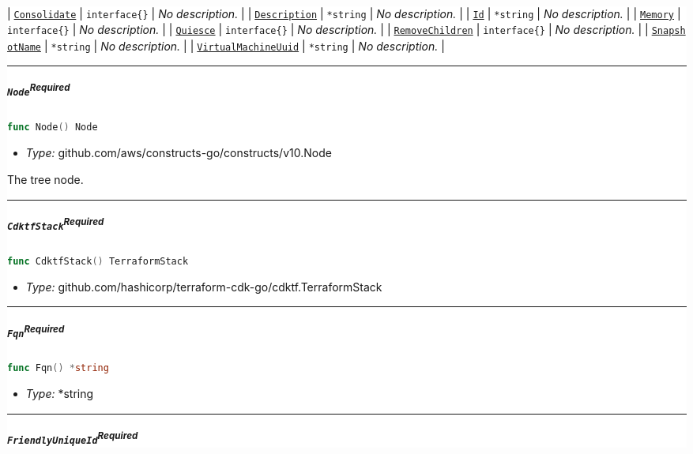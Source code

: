 | <code><a href="#@cdktf/provider-vsphere.virtualMachineSnapshot.VirtualMachineSnapshot.property.consolidate">Consolidate</a></code> | <code>interface{}</code> | *No description.* |
| <code><a href="#@cdktf/provider-vsphere.virtualMachineSnapshot.VirtualMachineSnapshot.property.description">Description</a></code> | <code>*string</code> | *No description.* |
| <code><a href="#@cdktf/provider-vsphere.virtualMachineSnapshot.VirtualMachineSnapshot.property.id">Id</a></code> | <code>*string</code> | *No description.* |
| <code><a href="#@cdktf/provider-vsphere.virtualMachineSnapshot.VirtualMachineSnapshot.property.memory">Memory</a></code> | <code>interface{}</code> | *No description.* |
| <code><a href="#@cdktf/provider-vsphere.virtualMachineSnapshot.VirtualMachineSnapshot.property.quiesce">Quiesce</a></code> | <code>interface{}</code> | *No description.* |
| <code><a href="#@cdktf/provider-vsphere.virtualMachineSnapshot.VirtualMachineSnapshot.property.removeChildren">RemoveChildren</a></code> | <code>interface{}</code> | *No description.* |
| <code><a href="#@cdktf/provider-vsphere.virtualMachineSnapshot.VirtualMachineSnapshot.property.snapshotName">SnapshotName</a></code> | <code>*string</code> | *No description.* |
| <code><a href="#@cdktf/provider-vsphere.virtualMachineSnapshot.VirtualMachineSnapshot.property.virtualMachineUuid">VirtualMachineUuid</a></code> | <code>*string</code> | *No description.* |

---

##### `Node`<sup>Required</sup> <a name="Node" id="@cdktf/provider-vsphere.virtualMachineSnapshot.VirtualMachineSnapshot.property.node"></a>

```go
func Node() Node
```

- *Type:* github.com/aws/constructs-go/constructs/v10.Node

The tree node.

---

##### `CdktfStack`<sup>Required</sup> <a name="CdktfStack" id="@cdktf/provider-vsphere.virtualMachineSnapshot.VirtualMachineSnapshot.property.cdktfStack"></a>

```go
func CdktfStack() TerraformStack
```

- *Type:* github.com/hashicorp/terraform-cdk-go/cdktf.TerraformStack

---

##### `Fqn`<sup>Required</sup> <a name="Fqn" id="@cdktf/provider-vsphere.virtualMachineSnapshot.VirtualMachineSnapshot.property.fqn"></a>

```go
func Fqn() *string
```

- *Type:* *string

---

##### `FriendlyUniqueId`<sup>Required</sup> <a name="FriendlyUniqueId" id="@cdktf/provider-vsphere.virtualMachineSnapshot.VirtualMachineSnapshot.property.friendlyUniqueId"></a>
